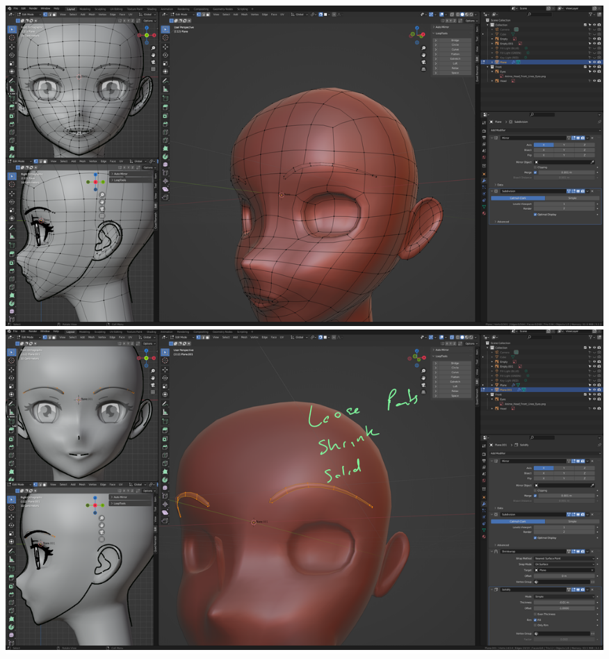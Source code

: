 <img src="../images/DEV-03/DEV-03-B3.png" width="1100"/>

<img src="../images/DEV-03/DEV-03-B4.png" width="1100"/>
